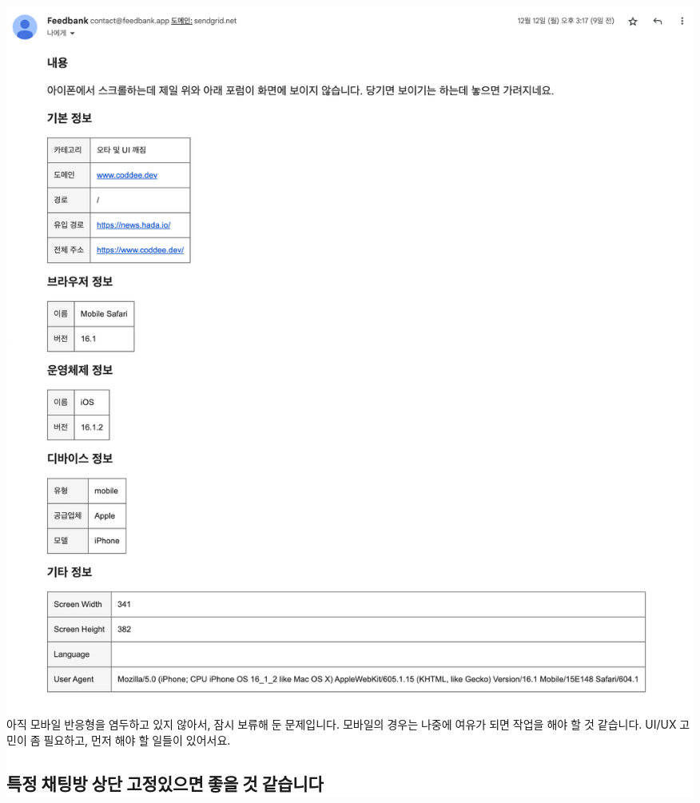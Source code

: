 ![](12-12-15-17.png)

아직 모바일 반응형을 염두하고 있지 않아서, 잠시 보류해 둔 문제입니다. 모바일의 경우는 나중에 여유가 되면 작업을 해야 할 것 같습니다. UI/UX 고민이 좀 필요하고, 먼저 해야 할 일들이 있어서요.

## 특정 채팅방 상단 고정있으면 좋을 것 같습니다
